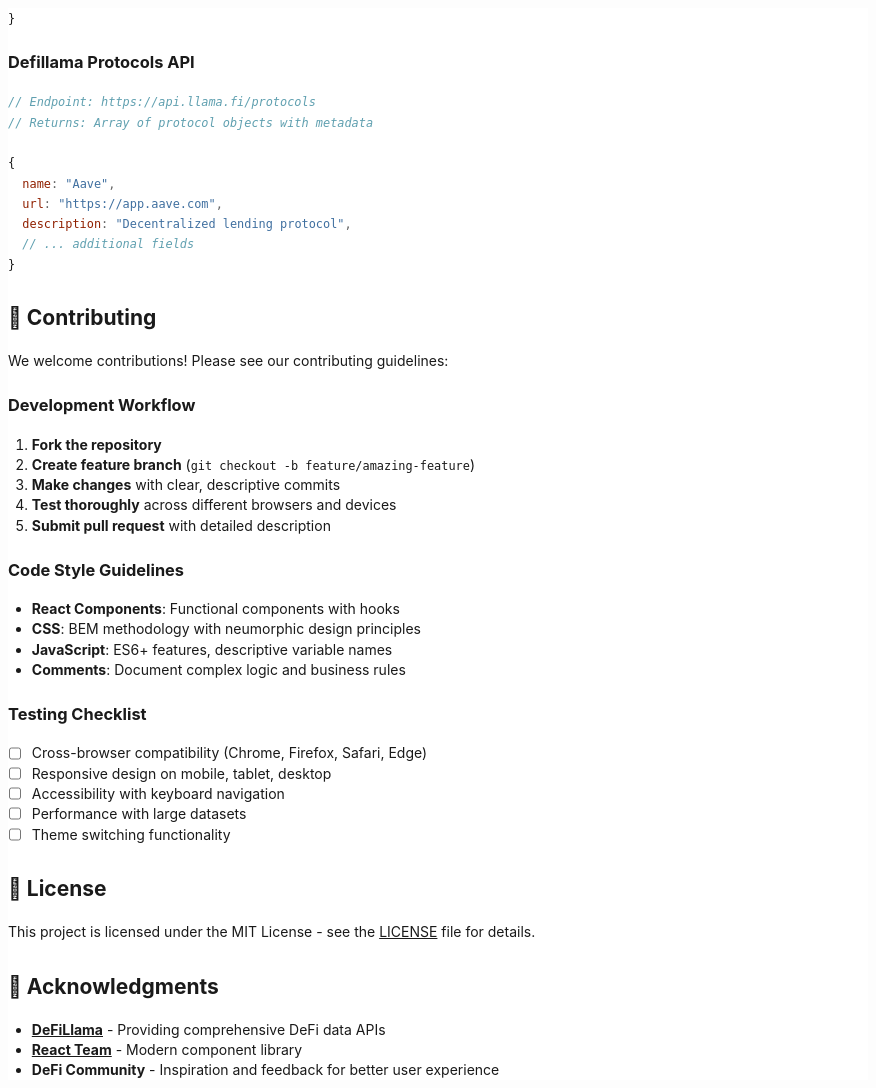 ```javascript
}
```

### **Defillama Protocols API**
```javascript
// Endpoint: https://api.llama.fi/protocols
// Returns: Array of protocol objects with metadata

{
  name: "Aave",
  url: "https://app.aave.com",
  description: "Decentralized lending protocol",
  // ... additional fields
}
```

## 🤝 Contributing

We welcome contributions! Please see our contributing guidelines:

### **Development Workflow**
1. **Fork the repository**
2. **Create feature branch** (`git checkout -b feature/amazing-feature`)
3. **Make changes** with clear, descriptive commits
4. **Test thoroughly** across different browsers and devices
5. **Submit pull request** with detailed description

### **Code Style Guidelines**
- **React Components**: Functional components with hooks
- **CSS**: BEM methodology with neumorphic design principles
- **JavaScript**: ES6+ features, descriptive variable names
- **Comments**: Document complex logic and business rules

### **Testing Checklist**
- [ ] Cross-browser compatibility (Chrome, Firefox, Safari, Edge)
- [ ] Responsive design on mobile, tablet, desktop
- [ ] Accessibility with keyboard navigation
- [ ] Performance with large datasets
- [ ] Theme switching functionality

## 📄 License

This project is licensed under the MIT License - see the [LICENSE](LICENSE) file for details.

## 🙏 Acknowledgments

- **[DeFiLlama](https://defillama.com)** - Providing comprehensive DeFi data APIs
- **[React Team](https://reactjs.org)** - Modern component library
- **DeFi Community** - Inspiration and feedback for better user experience
